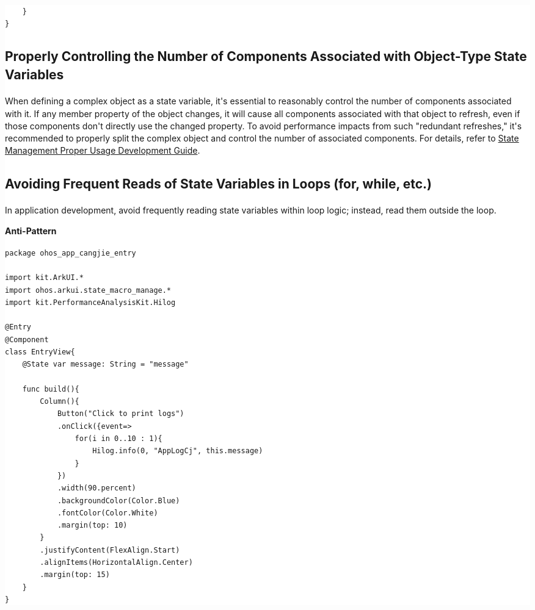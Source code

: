 ```cangjie
    }
}
```

## Properly Controlling the Number of Components Associated with Object-Type State Variables

When defining a complex object as a state variable, it's essential to reasonably control the number of components associated with it. If any member property of the object changes, it will cause all components associated with that object to refresh, even if those components don't directly use the changed property. To avoid performance impacts from such "redundant refreshes," it's recommended to properly split the complex object and control the number of associated components. For details, refer to [State Management Proper Usage Development Guide](cj-properly-use-state-management-to-develope.md).

## Avoiding Frequent Reads of State Variables in Loops (for, while, etc.)

In application development, avoid frequently reading state variables within loop logic; instead, read them outside the loop.

**Anti-Pattern**



```cangjie
package ohos_app_cangjie_entry

import kit.ArkUI.*
import ohos.arkui.state_macro_manage.*
import kit.PerformanceAnalysisKit.Hilog

@Entry
@Component
class EntryView{
    @State var message: String = "message"

    func build(){
        Column(){
            Button("Click to print logs")
            .onClick({event=>
                for(i in 0..10 : 1){
                    Hilog.info(0, "AppLogCj", this.message)
                }
            })
            .width(90.percent)
            .backgroundColor(Color.Blue)
            .fontColor(Color.White)
            .margin(top: 10)
        }
        .justifyContent(FlexAlign.Start)
        .alignItems(HorizontalAlign.Center)
        .margin(top: 15)
    }
}
```
